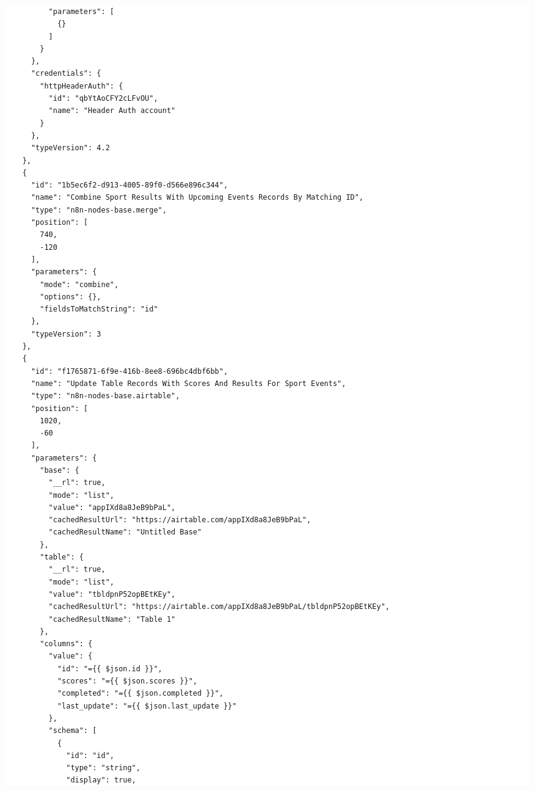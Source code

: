 ```
          "parameters": [
            {}
          ]
        }
      },
      "credentials": {
        "httpHeaderAuth": {
          "id": "qbYtAoCFY2cLFvOU",
          "name": "Header Auth account"
        }
      },
      "typeVersion": 4.2
    },
    {
      "id": "1b5ec6f2-d913-4005-89f0-d566e896c344",
      "name": "Combine Sport Results With Upcoming Events Records By Matching ID",
      "type": "n8n-nodes-base.merge",
      "position": [
        740,
        -120
      ],
      "parameters": {
        "mode": "combine",
        "options": {},
        "fieldsToMatchString": "id"
      },
      "typeVersion": 3
    },
    {
      "id": "f1765871-6f9e-416b-8ee8-696bc4dbf6bb",
      "name": "Update Table Records With Scores And Results For Sport Events",
      "type": "n8n-nodes-base.airtable",
      "position": [
        1020,
        -60
      ],
      "parameters": {
        "base": {
          "__rl": true,
          "mode": "list",
          "value": "appIXd8a8JeB9bPaL",
          "cachedResultUrl": "https://airtable.com/appIXd8a8JeB9bPaL",
          "cachedResultName": "Untitled Base"
        },
        "table": {
          "__rl": true,
          "mode": "list",
          "value": "tbldpnP52opBEtKEy",
          "cachedResultUrl": "https://airtable.com/appIXd8a8JeB9bPaL/tbldpnP52opBEtKEy",
          "cachedResultName": "Table 1"
        },
        "columns": {
          "value": {
            "id": "={{ $json.id }}",
            "scores": "={{ $json.scores }}",
            "completed": "={{ $json.completed }}",
            "last_update": "={{ $json.last_update }}"
          },
          "schema": [
            {
              "id": "id",
              "type": "string",
              "display": true,
```